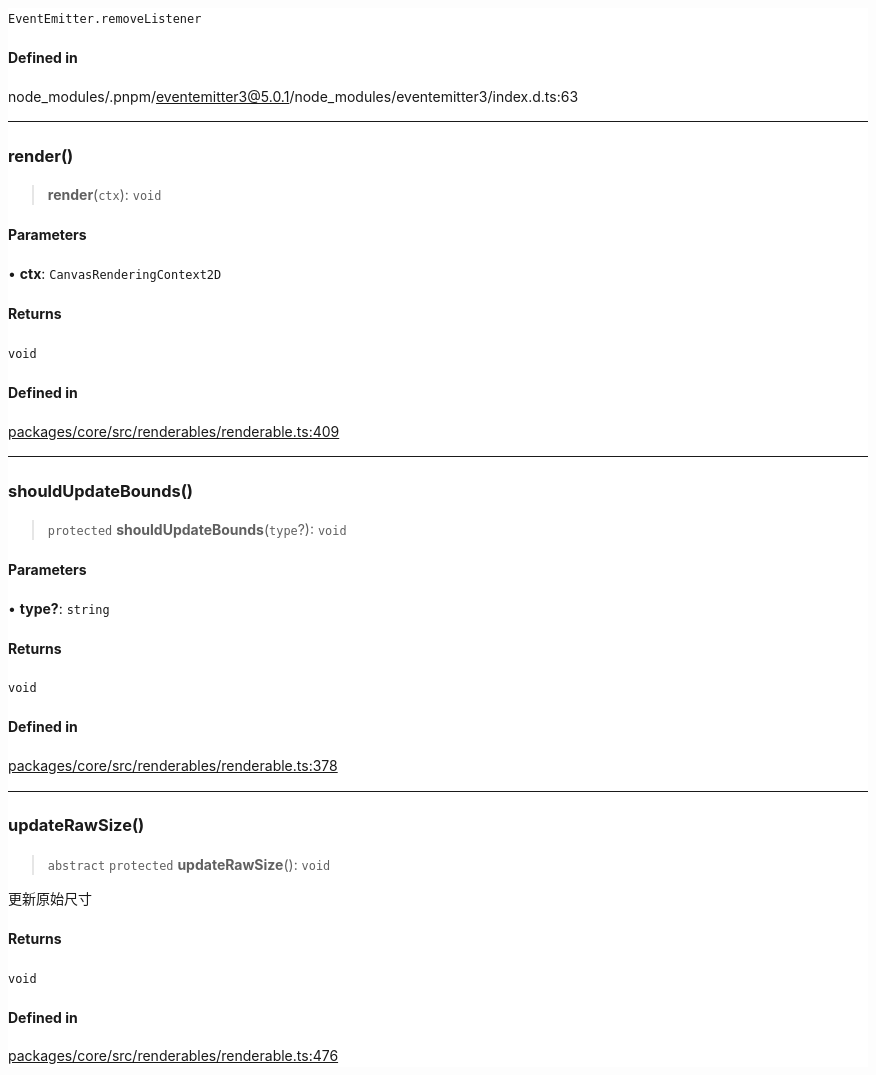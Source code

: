 `EventEmitter.removeListener`

#### Defined in

node\_modules/.pnpm/eventemitter3@5.0.1/node\_modules/eventemitter3/index.d.ts:63

***

### render()

> **render**(`ctx`): `void`

#### Parameters

• **ctx**: `CanvasRenderingContext2D`

#### Returns

`void`

#### Defined in

[packages/core/src/renderables/renderable.ts:409](https://github.com/zhuddan/canvas/blob/c11ee44ae428df81cce04f84fbeb069a37e4f15c/packages/core/src/renderables/renderable.ts#L409)

***

### shouldUpdateBounds()

> `protected` **shouldUpdateBounds**(`type`?): `void`

#### Parameters

• **type?**: `string`

#### Returns

`void`

#### Defined in

[packages/core/src/renderables/renderable.ts:378](https://github.com/zhuddan/canvas/blob/c11ee44ae428df81cce04f84fbeb069a37e4f15c/packages/core/src/renderables/renderable.ts#L378)

***

### updateRawSize()

> `abstract` `protected` **updateRawSize**(): `void`

更新原始尺寸

#### Returns

`void`

#### Defined in

[packages/core/src/renderables/renderable.ts:476](https://github.com/zhuddan/canvas/blob/c11ee44ae428df81cce04f84fbeb069a37e4f15c/packages/core/src/renderables/renderable.ts#L476)
